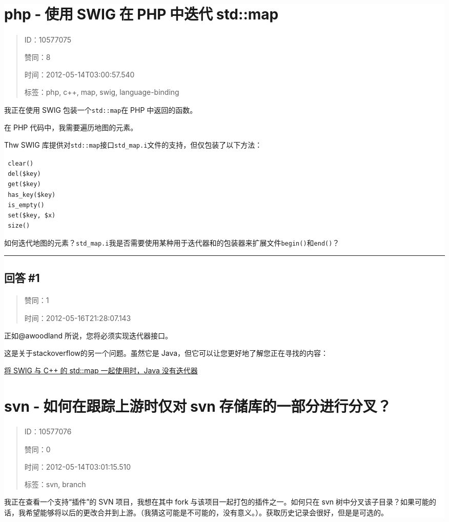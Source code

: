 # php - 使用 SWIG 在 PHP 中迭代 std::map

> ID：10577075
> 
> 赞同：8
> 
> 时间：2012-05-14T03:00:57.540
> 
> 标签：php, c++, map, swig, language-binding

我正在使用 SWIG 包装一个`std::map`在 PHP 中返回的函数。

在 PHP 代码中，我需要遍历地图的元素。

Thw SWIG 库提供对`std::map`接口`std_map.i`文件的支持，但仅包装了以下方法：

```
 clear()
 del($key)
 get($key)
 has_key($key)
 is_empty()
 set($key, $x)
 size() 
```

如何迭代地图的元素？`std_map.i`我是否需要使用某种用于迭代器和的包装器来扩展文件`begin()`和`end()`？

* * *

## 回答 #1

> 赞同：1
> 
> 时间：2012-05-16T21:28:07.143

正如@awoodland 所说，您将必须实现迭代器接口。

这是关于stackoverflow的另一个问题。虽然它是 Java，但它可以让您更好地了解您正在寻找的内容：

[将 SWIG 与 C++ 的 std::map 一起使用时，Java 没有迭代器](https://stackoverflow.com/questions/9465856/no-iterator-for-java-when-using-swig-with-c-and-stdmap)

# svn - 如何在跟踪上游时仅对 svn 存储库的一部分进行分叉？

> ID：10577076
> 
> 赞同：0
> 
> 时间：2012-05-14T03:01:15.510
> 
> 标签：svn, branch

我正在查看一个支持“插件”的 SVN 项目，我想在其中 fork 与该项目一起打包的插件之一。如何只在 svn 树中分叉该子目录？如果可能的话，我希望能够将以后的更改合并到上游。（我猜这可能是不可能的，没有意义。）。获取历史记录会很好，但是是可选的。
